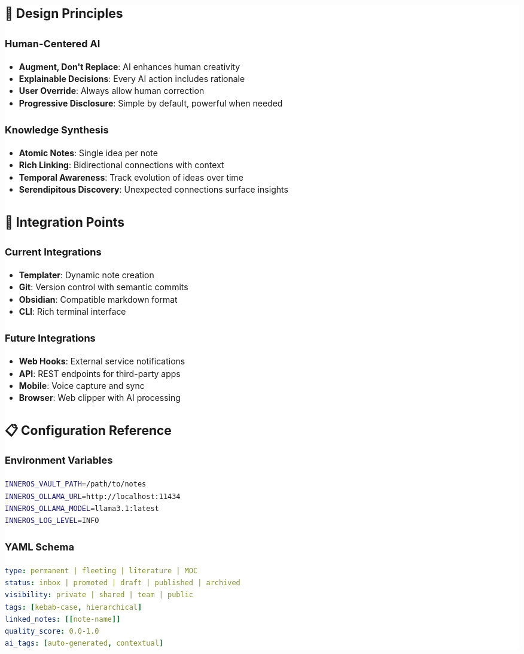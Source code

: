 ## 🎨 Design Principles

### **Human-Centered AI**
- **Augment, Don't Replace**: AI enhances human creativity
- **Explainable Decisions**: Every AI action includes rationale
- **User Override**: Always allow human correction
- **Progressive Disclosure**: Simple by default, powerful when needed

### **Knowledge Synthesis**
- **Atomic Notes**: Single idea per note
- **Rich Linking**: Bidirectional connections with context
- **Temporal Awareness**: Track evolution of ideas over time
- **Serendipitous Discovery**: Unexpected connections surface insights

## 🔗 Integration Points

### **Current Integrations**
- **Templater**: Dynamic note creation
- **Git**: Version control with semantic commits
- **Obsidian**: Compatible markdown format
- **CLI**: Rich terminal interface

### **Future Integrations**
- **Web Hooks**: External service notifications
- **API**: REST endpoints for third-party apps
- **Mobile**: Voice capture and sync
- **Browser**: Web clipper with AI processing

## 📋 Configuration Reference

### **Environment Variables**
```bash
INNEROS_VAULT_PATH=/path/to/notes
INNEROS_OLLAMA_URL=http://localhost:11434
INNEROS_OLLAMA_MODEL=llama3.1:latest
INNEROS_LOG_LEVEL=INFO
```

### **YAML Schema**
```yaml
type: permanent | fleeting | literature | MOC
status: inbox | promoted | draft | published | archived
visibility: private | shared | team | public
tags: [kebab-case, hierarchical]
linked_notes: [[note-name]]
quality_score: 0.0-1.0
ai_tags: [auto-generated, contextual]
```
